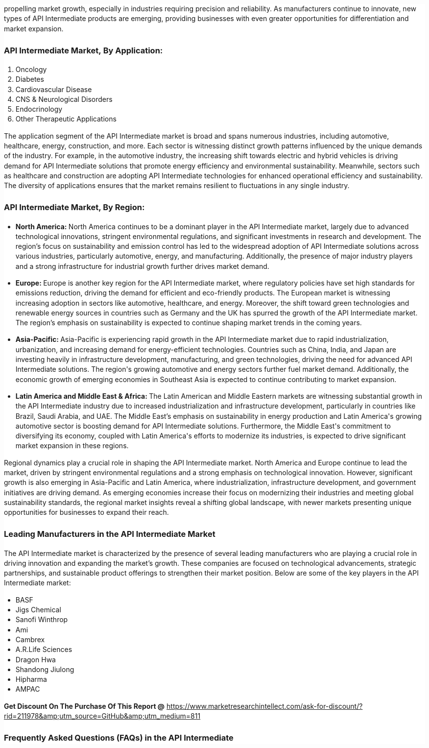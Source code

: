 propelling market growth, especially in industries requiring precision and reliability. As manufacturers continue to innovate, new types of API Intermediate products are emerging, providing businesses with even greater opportunities for differentiation and market expansion.</p><h3>API Intermediate Market,&nbsp;By Application:</h3><ol><li>Oncology<li> Diabetes<li> Cardiovascular Disease<li> CNS & Neurological Disorders<li> Endocrinology<li> Other Therapeutic Applications</li></ol><p>The application segment of the API Intermediate market is broad and spans numerous industries, including automotive, healthcare, energy, construction, and more. Each sector is witnessing distinct growth patterns influenced by the unique demands of the industry. For example, in the automotive industry, the increasing shift towards electric and hybrid vehicles is driving demand for API Intermediate solutions that promote energy efficiency and environmental sustainability. Meanwhile, sectors such as healthcare and construction are adopting API Intermediate technologies for enhanced operational efficiency and sustainability. The diversity of applications ensures that the market remains resilient to fluctuations in any single industry.</p><h3>API Intermediate Market, By Region:</h3><ul><li><p><strong>North America:&nbsp;</strong>North America continues to be a dominant player in the API Intermediate market, largely due to advanced technological innovations, stringent environmental regulations, and significant investments in research and development. The region&rsquo;s focus on sustainability and emission control has led to the widespread adoption of API Intermediate solutions across various industries, particularly automotive, energy, and manufacturing. Additionally, the presence of major industry players and a strong infrastructure for industrial growth further drives market demand.</p></li><li><p><strong><strong>Europe:&nbsp;</strong></strong>Europe is another key region for the API Intermediate market, where regulatory policies have set high standards for emissions reduction, driving the demand for efficient and eco-friendly products. The European market is witnessing increasing adoption in sectors like automotive, healthcare, and energy. Moreover, the shift toward green technologies and renewable energy sources in countries such as Germany and the UK has spurred the growth of the API Intermediate market. The region&rsquo;s emphasis on sustainability is expected to continue shaping market trends in the coming years.</p></li><li><p><strong><strong>Asia-Pacific:&nbsp;</strong></strong>Asia-Pacific is experiencing rapid growth in the API Intermediate market due to rapid industrialization, urbanization, and increasing demand for energy-efficient technologies. Countries such as China, India, and Japan are investing heavily in infrastructure development, manufacturing, and green technologies, driving the need for advanced API Intermediate solutions. The region's growing automotive and energy sectors further fuel market demand. Additionally, the economic growth of emerging economies in Southeast Asia is expected to continue contributing to market expansion.</p></li><li><p><strong><strong>Latin America and Middle East &amp; Africa:&nbsp;</strong></strong>The Latin American and Middle Eastern markets are witnessing substantial growth in the API Intermediate industry due to increased industrialization and infrastructure development, particularly in countries like Brazil, Saudi Arabia, and UAE. The Middle East&rsquo;s emphasis on sustainability in energy production and Latin America's growing automotive sector is boosting demand for API Intermediate solutions. Furthermore, the Middle East's commitment to diversifying its economy, coupled with Latin America's efforts to modernize its industries, is expected to drive significant market expansion in these regions.</p></li></ul><p>Regional dynamics play a crucial role in shaping the API Intermediate market. North America and Europe continue to lead the market, driven by stringent environmental regulations and a strong emphasis on technological innovation. However, significant growth is also emerging in Asia-Pacific and Latin America, where industrialization, infrastructure development, and government initiatives are driving demand. As emerging economies increase their focus on modernizing their industries and meeting global sustainability standards, the regional market insights reveal a shifting global landscape, with newer markets presenting unique opportunities for businesses to expand their reach.</p><h3><strong>Leading Manufacturers in the API Intermediate Market</strong></h3><p>The API Intermediate market is characterized by the presence of several leading manufacturers who are playing a crucial role in driving innovation and expanding the market&rsquo;s growth. These companies are focused on technological advancements, strategic partnerships, and sustainable product offerings to strengthen their market position. Below are some of the key players in the API Intermediate market:</p></div><div class="article-main__content" data-test-id="publishing-text-block"><ul><li><span class="">BASF<li> Jigs Chemical<li> Sanofi Winthrop<li> Ami<li> Cambrex<li> A.R.Life Sciences<li> Dragon Hwa<li> Shandong Jiulong<li> Hipharma<li> AMPAC</span></li></ul></div><div class="article-main__content" data-test-id="publishing-text-block"><p><span class="font-[700]"><strong>Get Discount On The Purchase Of This Report @</strong> <a href="https://www.marketresearchintellect.com/ask-for-discount/?rid=211978&amp;utm_source=GitHub&amp;utm_medium=811" data-fr-linked="true">https://www.marketresearchintellect.com/ask-for-discount/?rid=211978&amp;utm_source=GitHub&amp;utm_medium=811</a></span></p></div><div class="article-main__content" data-test-id="publishing-text-block"><h3><strong>Frequently Asked Questions (FAQs) in the API Intermediate